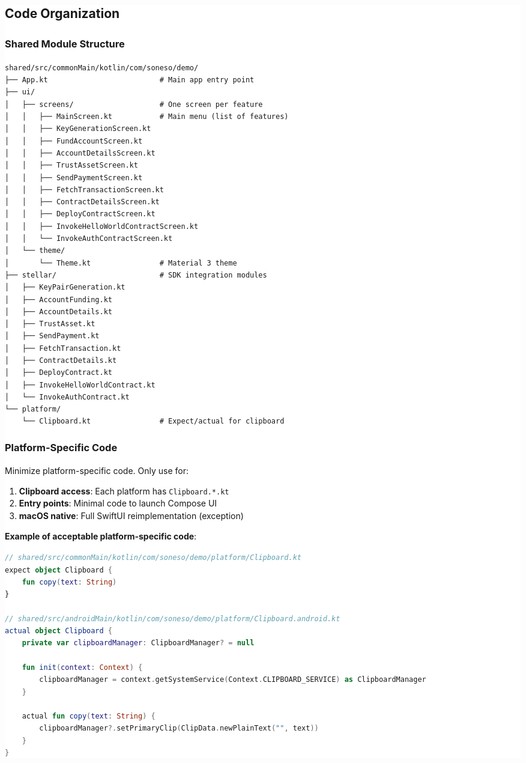 ## Code Organization

### Shared Module Structure

```
shared/src/commonMain/kotlin/com/soneso/demo/
├── App.kt                          # Main app entry point
├── ui/
│   ├── screens/                    # One screen per feature
│   │   ├── MainScreen.kt           # Main menu (list of features)
│   │   ├── KeyGenerationScreen.kt
│   │   ├── FundAccountScreen.kt
│   │   ├── AccountDetailsScreen.kt
│   │   ├── TrustAssetScreen.kt
│   │   ├── SendPaymentScreen.kt
│   │   ├── FetchTransactionScreen.kt
│   │   ├── ContractDetailsScreen.kt
│   │   ├── DeployContractScreen.kt
│   │   ├── InvokeHelloWorldContractScreen.kt
│   │   └── InvokeAuthContractScreen.kt
│   └── theme/
│       └── Theme.kt                # Material 3 theme
├── stellar/                        # SDK integration modules
│   ├── KeyPairGeneration.kt
│   ├── AccountFunding.kt
│   ├── AccountDetails.kt
│   ├── TrustAsset.kt
│   ├── SendPayment.kt
│   ├── FetchTransaction.kt
│   ├── ContractDetails.kt
│   ├── DeployContract.kt
│   ├── InvokeHelloWorldContract.kt
│   └── InvokeAuthContract.kt
└── platform/
    └── Clipboard.kt                # Expect/actual for clipboard
```

### Platform-Specific Code

Minimize platform-specific code. Only use for:

1. **Clipboard access**: Each platform has `Clipboard.*.kt`
2. **Entry points**: Minimal code to launch Compose UI
3. **macOS native**: Full SwiftUI reimplementation (exception)

**Example of acceptable platform-specific code**:

```kotlin
// shared/src/commonMain/kotlin/com/soneso/demo/platform/Clipboard.kt
expect object Clipboard {
    fun copy(text: String)
}

// shared/src/androidMain/kotlin/com/soneso/demo/platform/Clipboard.android.kt
actual object Clipboard {
    private var clipboardManager: ClipboardManager? = null

    fun init(context: Context) {
        clipboardManager = context.getSystemService(Context.CLIPBOARD_SERVICE) as ClipboardManager
    }

    actual fun copy(text: String) {
        clipboardManager?.setPrimaryClip(ClipData.newPlainText("", text))
    }
}
```